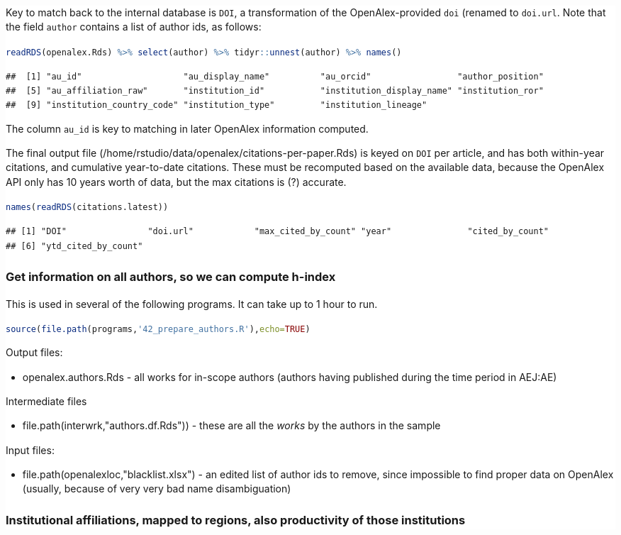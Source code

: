 Key to match back to the internal database is `DOI`, a transformation of the OpenAlex-provided `doi` (renamed to `doi.url`. Note that the field `author` contains a list of author ids, as follows:


```r
readRDS(openalex.Rds) %>% select(author) %>% tidyr::unnest(author) %>% names()
```

```
##  [1] "au_id"                    "au_display_name"          "au_orcid"                 "author_position"         
##  [5] "au_affiliation_raw"       "institution_id"           "institution_display_name" "institution_ror"         
##  [9] "institution_country_code" "institution_type"         "institution_lineage"
```

The column `au_id` is key to matching in later OpenAlex information computed. 

The final output file (/home/rstudio/data/openalex/citations-per-paper.Rds) is keyed on `DOI` per article, and has both within-year citations, and cumulative year-to-date citations. These must be recomputed based on the available data, because the OpenAlex API only has 10 years worth of data, but the max citations is (?) accurate.



```r
names(readRDS(citations.latest))
```

```
## [1] "DOI"                "doi.url"            "max_cited_by_count" "year"               "cited_by_count"    
## [6] "ytd_cited_by_count"
```

### Get information on all authors, so we can compute h-index

This is used in several of the following programs. It can take up to 1 hour to run.



```r
source(file.path(programs,'42_prepare_authors.R'),echo=TRUE)
```


Output files:

- openalex.authors.Rds - all works for in-scope authors (authors having published during the time period in AEJ:AE)

Intermediate files

- file.path(interwrk,"authors.df.Rds")) - these are all the *works* by the authors in the sample

Input files:

- file.path(openalexloc,"blacklist.xlsx") - an edited list of author ids to remove, since impossible to find proper data on OpenAlex (usually, because of very very bad name disambiguation)


### Institutional affiliations, mapped to regions, also productivity of those institutions 
